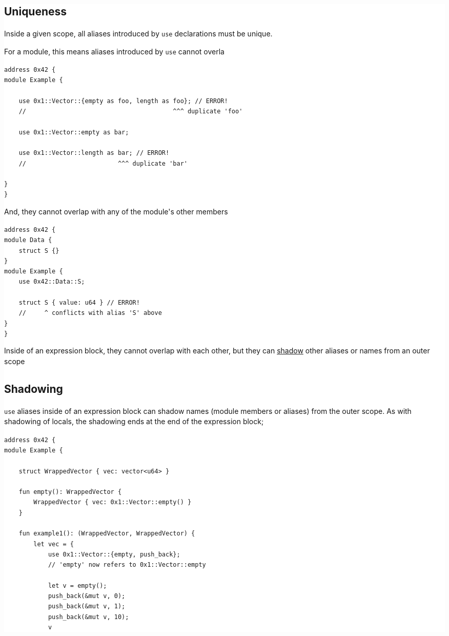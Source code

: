 ## Uniqueness

Inside a given scope, all aliases introduced by `use` declarations must be unique.

For a module, this means aliases introduced by `use` cannot overla

```move=
address 0x42 {
module Example {

    use 0x1::Vector::{empty as foo, length as foo}; // ERROR!
    //                                        ^^^ duplicate 'foo'

    use 0x1::Vector::empty as bar;

    use 0x1::Vector::length as bar; // ERROR!
    //                         ^^^ duplicate 'bar'

}
}
```

And, they cannot overlap with any of the module's other members

```move=
address 0x42 {
module Data {
    struct S {}
}
module Example {
    use 0x42::Data::S;

    struct S { value: u64 } // ERROR!
    //     ^ conflicts with alias 'S' above
}
}
```

Inside of an expression block, they cannot overlap with each other, but they can [shadow](#shadowing) other aliases or names from an outer scope

## Shadowing

`use` aliases inside of an expression block can shadow names (module members or aliases) from the outer scope. As with shadowing of locals, the shadowing ends at the end of the expression block;

```move=
address 0x42 {
module Example {

    struct WrappedVector { vec: vector<u64> }

    fun empty(): WrappedVector {
        WrappedVector { vec: 0x1::Vector::empty() }
    }

    fun example1(): (WrappedVector, WrappedVector) {
        let vec = {
            use 0x1::Vector::{empty, push_back};
            // 'empty' now refers to 0x1::Vector::empty

            let v = empty();
            push_back(&mut v, 0);
            push_back(&mut v, 1);
            push_back(&mut v, 10);
            v
```